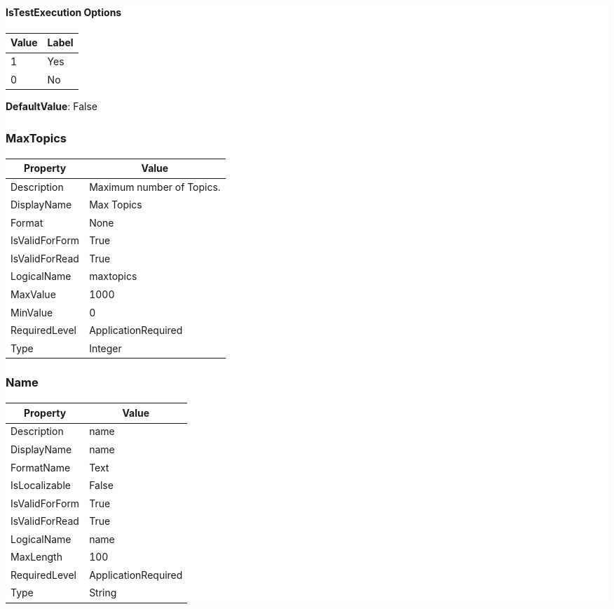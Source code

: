 #### IsTestExecution Options

|Value|Label|
|-----|-----|
|1|Yes|
|0|No|

**DefaultValue**: False



### <a name="BKMK_MaxTopics"></a> MaxTopics

|Property|Value|
|--------|-----|
|Description|Maximum number of Topics.|
|DisplayName|Max Topics|
|Format|None|
|IsValidForForm|True|
|IsValidForRead|True|
|LogicalName|maxtopics|
|MaxValue|1000|
|MinValue|0|
|RequiredLevel|ApplicationRequired|
|Type|Integer|


### <a name="BKMK_Name"></a> Name

|Property|Value|
|--------|-----|
|Description|name|
|DisplayName|name|
|FormatName|Text|
|IsLocalizable|False|
|IsValidForForm|True|
|IsValidForRead|True|
|LogicalName|name|
|MaxLength|100|
|RequiredLevel|ApplicationRequired|
|Type|String|
